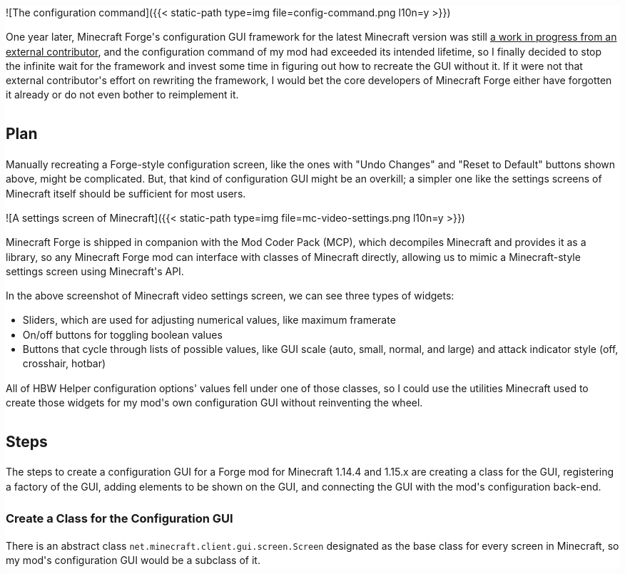 ![The configuration command]({{< static-path type=img file=config-command.png l10n=y >}})

One year later, Minecraft Forge's configuration GUI framework for the latest
Minecraft version was still [a work in progress from an external
contributor](https://github.com/MinecraftForge/MinecraftForge/pull/6467), and
the configuration command of my mod had exceeded its intended lifetime, so I
finally decided to stop the infinite wait for the framework and invest some
time in figuring out how to recreate the GUI without it. If it were not that
external contributor's effort on rewriting the framework, I would bet the core
developers of Minecraft Forge either have forgotten it already or do not even
bother to reimplement it.

## Plan

Manually recreating a Forge-style configuration screen, like the ones with
"Undo Changes" and "Reset to Default" buttons shown above, might be
complicated. But, that kind of configuration GUI might be an overkill; a
simpler one like the settings screens of Minecraft itself should be sufficient
for most users.

![A settings screen of Minecraft]({{< static-path type=img file=mc-video-settings.png l10n=y >}})

Minecraft Forge is shipped in companion with the Mod Coder Pack (MCP), which
decompiles Minecraft and provides it as a library, so any Minecraft Forge mod
can interface with classes of Minecraft directly, allowing us to mimic a
Minecraft-style settings screen using Minecraft's API.

In the above screenshot of Minecraft video settings screen, we can see three
types of widgets:

- Sliders, which are used for adjusting numerical values, like maximum
  framerate
- On/off buttons for toggling boolean values
- Buttons that cycle through lists of possible values, like GUI scale (auto,
  small, normal, and large) and attack indicator style (off, crosshair, hotbar)

All of HBW Helper configuration options' values fell under one of those
classes, so I could use the utilities Minecraft used to create those widgets
for my mod's own configuration GUI without reinventing the wheel.

## Steps

The steps to create a configuration GUI for a Forge mod for Minecraft 1.14.4
and 1.15.x are creating a class for the GUI, registering a factory of the GUI,
adding elements to be shown on the GUI, and connecting the GUI with the mod's
configuration back-end.

### Create a Class for the Configuration GUI

There is an abstract class `net.minecraft.client.gui.screen.Screen` designated
as the base class for every screen in Minecraft, so my mod's configuration GUI
would be a subclass of it.
